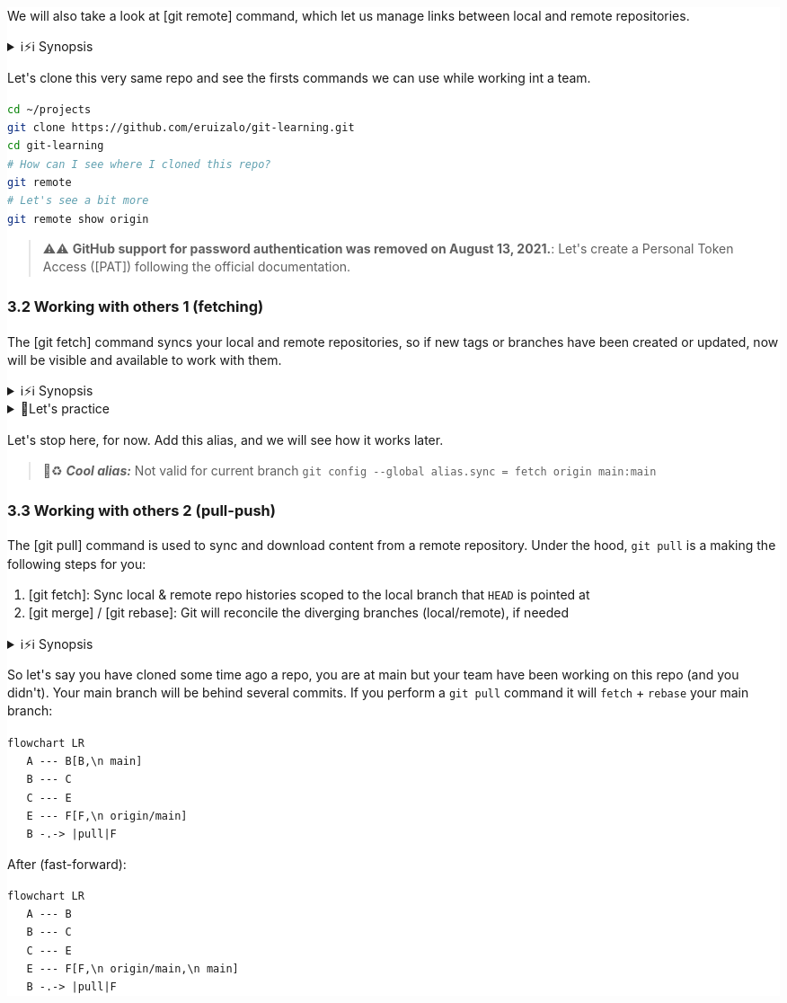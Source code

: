 We will also take a look at [git remote] command, which let us manage links between local and remote repositories.

<details><summary>ℹ️⚡ℹ️ Synopsis</summary></details>

Let's clone this very same repo and see the firsts commands we can use while working int a team.

```bash
cd ~/projects
git clone https://github.com/eruizalo/git-learning.git
cd git-learning
# How can I see where I cloned this repo?
git remote
# Let's see a bit more
git remote show origin
```

> ⚠️⚠️ **GitHub support for password authentication was removed on August 13, 2021.**:
> Let's create a Personal Token Access ([PAT]) following the official documentation.

### 3.2 Working with others 1 (fetching)

The [git fetch] command syncs your local and remote repositories, so if new tags or branches have been created or updated,
now will be visible and available to work with them.

<details><summary>ℹ️⚡ℹ️ Synopsis</summary></details>

<details><summary>🚧Let's practice</summary></details>

Let's stop here, for now. Add this alias, and we will see how it works later.

> 🎁♻️ **_Cool alias:_** Not valid for current branch `git config --global alias.sync = fetch origin main:main`

### 3.3 Working with others 2 (pull-push)
The [git pull] command is used to sync and download content from a remote repository.
Under the hood, `git pull` is a making the following steps for you:
1. [git fetch]: Sync local & remote repo histories scoped to the local branch that `HEAD` is pointed at
2. [git merge] / [git rebase]: Git will reconcile the diverging branches (local/remote), if needed

<details><summary>ℹ️⚡ℹ️ Synopsis</summary></details>

So let's say you have cloned some time ago a repo, you are at main but your team have been working on this repo (and you didn't).
Your main branch will be behind several commits. If you perform a `git pull` command it will `fetch` + `rebase` your main branch:
```mermaid
flowchart LR
   A --- B[B,\n main]
   B --- C
   C --- E
   E --- F[F,\n origin/main]
   B -.-> |pull|F
```
After (fast-forward):
```mermaid
flowchart LR
   A --- B
   B --- C
   C --- E
   E --- F[F,\n origin/main,\n main]
   B -.-> |pull|F
```


[^docker]: Docker is an open platform for developing, shipping, and running applications, letting us build an isolated environment, like a virtual machine. This way, all of us will have the same brand-new environment, where we can run our command safely.
[^CI/CD]: Continuous integration (CI) and continuous delivery (CD)
[^PR]: Pull Request
[docker]: https://docs.docker.com/get-docker/
[mermaid]: https://mermaid-js.github.io/
[PAT]: https://docs.github.com/en/authentication/keeping-your-account-and-data-secure/creating-a-personal-access-token
[git glossary]: https://www.git-scm.com/docs/gitglossary
[git config]: https://git-scm.com/docs/git-config
[git init]: https://git-scm.com/docs/git-init
[git commit]: https://git-scm.com/docs/git-commit
[git add]: https://git-scm.com/docs/git-add
[git status]: https://git-scm.com/docs/git-status
[git checkout]: https://git-scm.com/docs/git-checkout
[git rm]: https://git-scm.com/docs/git-rm
[git config alias]: https://git-scm.com/book/en/v2/Git-Basics-Git-Aliases
[git reset]: https://git-scm.com/docs/git-reset
[git diff]: https://git-scm.com/docs/git-diff
[git blame]: https://git-scm.com/docs/git-blame
[git log]: https://git-scm.com/docs/git-log
[git branch]: https://git-scm.com/docs/git-branch
[git merge]: https://git-scm.com/docs/git-merge
[git tag]: https://git-scm.com/docs/git-tag
[git stash]: https://git-scm.com/docs/git-stash
[git revert]: https://git-scm.com/docs/git-revert
[git cherry-pick]: https://git-scm.com/docs/git-cherry-pick
[git rebase]: https://git-scm.com/docs/git-rebase
[git clone]: https://git-scm.com/docs/git-clone
[git remote]: https://git-scm.com/docs/git-remote
[git fetch]: https://git-scm.com/docs/git-fetch
[git pull]: https://git-scm.com/docs/git-pull
[git push]: https://git-scm.com/docs/git-push